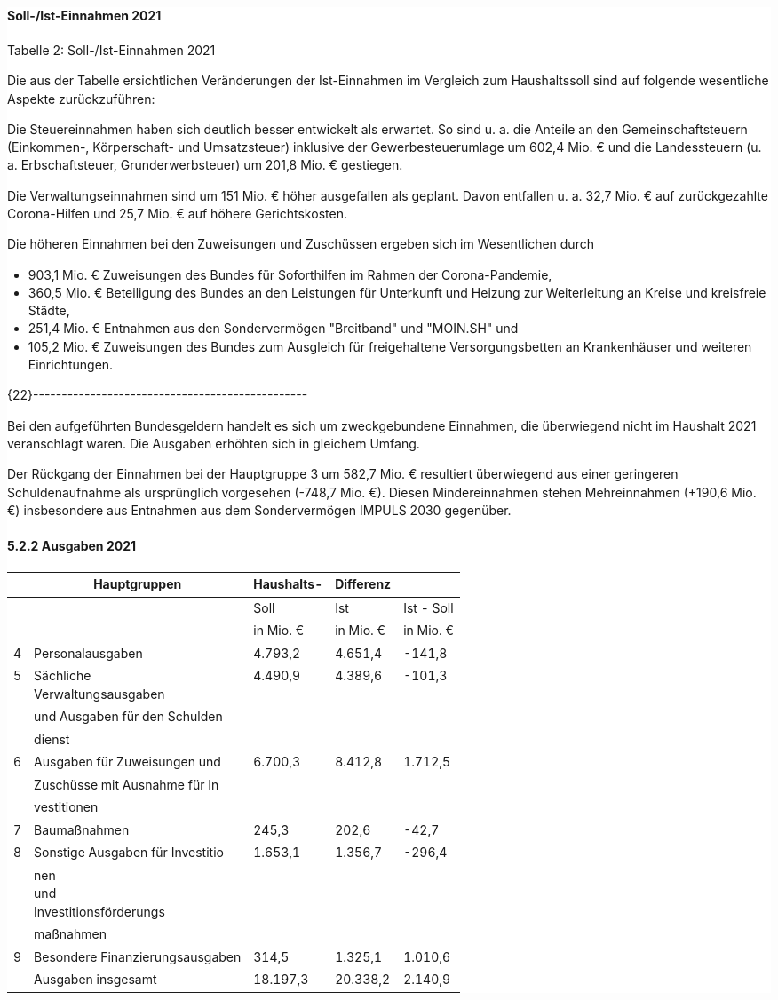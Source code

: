 #### **Soll-/Ist-Einnahmen 2021**

<span id="page-21-0"></span>Tabelle 2: Soll-/Ist-Einnahmen 2021

Die aus der Tabelle ersichtlichen Veränderungen der Ist-Einnahmen im Vergleich zum Haushaltssoll sind auf folgende wesentliche Aspekte zurückzuführen:

Die Steuereinnahmen haben sich deutlich besser entwickelt als erwartet. So sind u. a. die Anteile an den Gemeinschaftsteuern (Einkommen-, Körperschaft- und Umsatzsteuer) inklusive der Gewerbesteuerumlage um 602,4 Mio. € und die Landessteuern (u. a. Erbschaftsteuer, Grunderwerbsteuer) um 201,8 Mio. € gestiegen.

Die Verwaltungseinnahmen sind um 151 Mio. € höher ausgefallen als geplant. Davon entfallen u. a. 32,7 Mio. € auf zurückgezahlte Corona-Hilfen und 25,7 Mio. € auf höhere Gerichtskosten.

Die höheren Einnahmen bei den Zuweisungen und Zuschüssen ergeben sich im Wesentlichen durch

- 903,1 Mio. € Zuweisungen des Bundes für Soforthilfen im Rahmen der Corona-Pandemie,
- 360,5 Mio. € Beteiligung des Bundes an den Leistungen für Unterkunft und Heizung zur Weiterleitung an Kreise und kreisfreie Städte,
- 251,4 Mio. € Entnahmen aus den Sondervermögen "Breitband" und "MOIN.SH" und
- 105,2 Mio. € Zuweisungen des Bundes zum Ausgleich für freigehaltene Versorgungsbetten an Krankenhäuser und weiteren Einrichtungen.

{22}------------------------------------------------

Bei den aufgeführten Bundesgeldern handelt es sich um zweckgebundene Einnahmen, die überwiegend nicht im Haushalt 2021 veranschlagt waren. Die Ausgaben erhöhten sich in gleichem Umfang.

Der Rückgang der Einnahmen bei der Hauptgruppe 3 um 582,7 Mio. € resultiert überwiegend aus einer geringeren Schuldenaufnahme als ursprünglich vorgesehen (-748,7 Mio. €). Diesen Mindereinnahmen stehen Mehreinnahmen (+190,6 Mio. €) insbesondere aus Entnahmen aus dem Sondervermögen IMPULS 2030 gegenüber.

#### 5.2.2 **Ausgaben 2021**

|   | Hauptgruppen                         | Haushalts- | Differenz |            |
|---|--------------------------------------|------------|-----------|------------|
|   |                                      | Soll       | Ist       | Ist - Soll |
|   |                                      | in Mio. €  | in Mio. € | in Mio. €  |
| 4 | Personalausgaben                     | 4.793,2    | 4.651,4   | -141,8     |
| 5 | Sächliche<br>Verwaltungsausgaben     | 4.490,9    | 4.389,6   | -101,3     |
|   | und Ausgaben für den Schulden        |            |           |            |
|   | dienst                               |            |           |            |
| 6 | Ausgaben für Zuweisungen und         | 6.700,3    | 8.412,8   | 1.712,5    |
|   | Zuschüsse mit Ausnahme für In        |            |           |            |
|   | vestitionen                          |            |           |            |
| 7 | Baumaßnahmen                         | 245,3      | 202,6     | -42,7      |
| 8 | Sonstige Ausgaben für Investitio     | 1.653,1    | 1.356,7   | -296,4     |
|   | nen<br>und<br>Investitionsförderungs |            |           |            |
|   | maßnahmen                            |            |           |            |
| 9 | Besondere Finanzierungsausgaben      | 314,5      | 1.325,1   | 1.010,6    |
|   | Ausgaben insgesamt                   | 18.197,3   | 20.338,2  | 2.140,9    |
